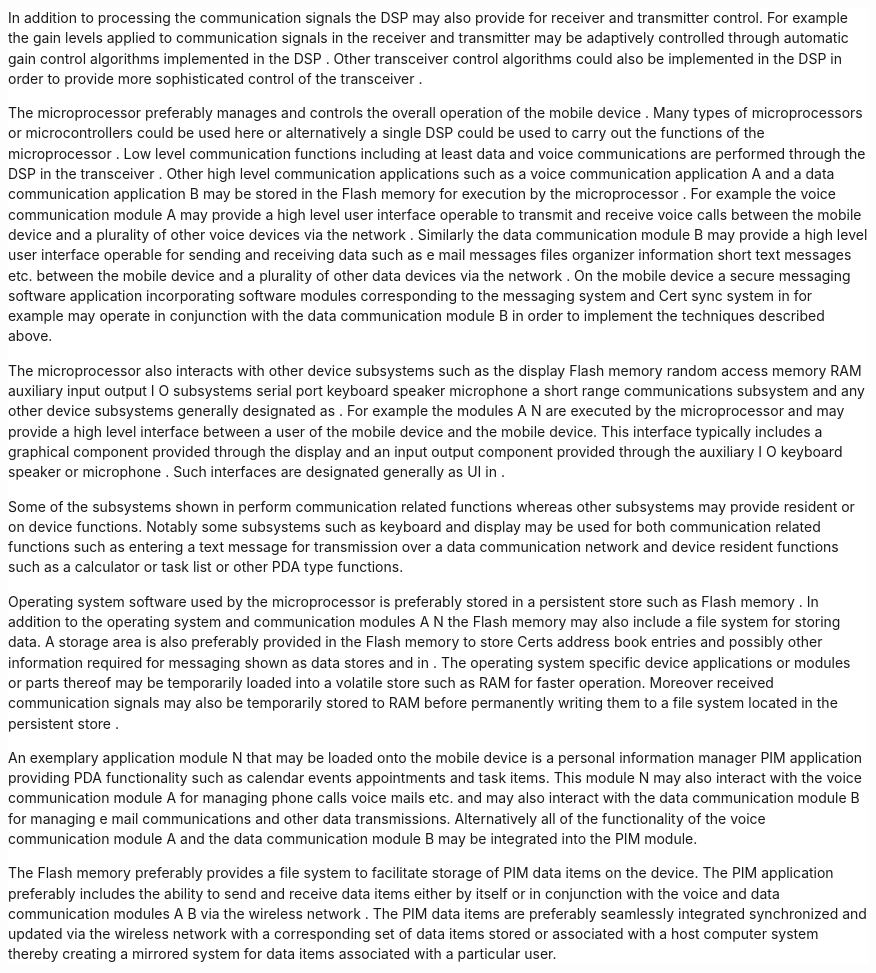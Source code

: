 In addition to processing the communication signals the DSP may also provide for receiver and transmitter control. For example the gain levels applied to communication signals in the receiver and transmitter may be adaptively controlled through automatic gain control algorithms implemented in the DSP . Other transceiver control algorithms could also be implemented in the DSP in order to provide more sophisticated control of the transceiver .

The microprocessor preferably manages and controls the overall operation of the mobile device . Many types of microprocessors or microcontrollers could be used here or alternatively a single DSP could be used to carry out the functions of the microprocessor . Low level communication functions including at least data and voice communications are performed through the DSP in the transceiver . Other high level communication applications such as a voice communication application A and a data communication application B may be stored in the Flash memory for execution by the microprocessor . For example the voice communication module A may provide a high level user interface operable to transmit and receive voice calls between the mobile device and a plurality of other voice devices via the network . Similarly the data communication module B may provide a high level user interface operable for sending and receiving data such as e mail messages files organizer information short text messages etc. between the mobile device and a plurality of other data devices via the network . On the mobile device a secure messaging software application incorporating software modules corresponding to the messaging system and Cert sync system in for example may operate in conjunction with the data communication module B in order to implement the techniques described above.

The microprocessor also interacts with other device subsystems such as the display Flash memory random access memory RAM auxiliary input output I O subsystems serial port keyboard speaker microphone a short range communications subsystem and any other device subsystems generally designated as . For example the modules A N are executed by the microprocessor and may provide a high level interface between a user of the mobile device and the mobile device. This interface typically includes a graphical component provided through the display and an input output component provided through the auxiliary I O keyboard speaker or microphone . Such interfaces are designated generally as UI in .

Some of the subsystems shown in perform communication related functions whereas other subsystems may provide resident or on device functions. Notably some subsystems such as keyboard and display may be used for both communication related functions such as entering a text message for transmission over a data communication network and device resident functions such as a calculator or task list or other PDA type functions.

Operating system software used by the microprocessor is preferably stored in a persistent store such as Flash memory . In addition to the operating system and communication modules A N the Flash memory may also include a file system for storing data. A storage area is also preferably provided in the Flash memory to store Certs address book entries and possibly other information required for messaging shown as data stores and in . The operating system specific device applications or modules or parts thereof may be temporarily loaded into a volatile store such as RAM for faster operation. Moreover received communication signals may also be temporarily stored to RAM before permanently writing them to a file system located in the persistent store .

An exemplary application module N that may be loaded onto the mobile device is a personal information manager PIM application providing PDA functionality such as calendar events appointments and task items. This module N may also interact with the voice communication module A for managing phone calls voice mails etc. and may also interact with the data communication module B for managing e mail communications and other data transmissions. Alternatively all of the functionality of the voice communication module A and the data communication module B may be integrated into the PIM module.

The Flash memory preferably provides a file system to facilitate storage of PIM data items on the device. The PIM application preferably includes the ability to send and receive data items either by itself or in conjunction with the voice and data communication modules A B via the wireless network . The PIM data items are preferably seamlessly integrated synchronized and updated via the wireless network with a corresponding set of data items stored or associated with a host computer system thereby creating a mirrored system for data items associated with a particular user.
